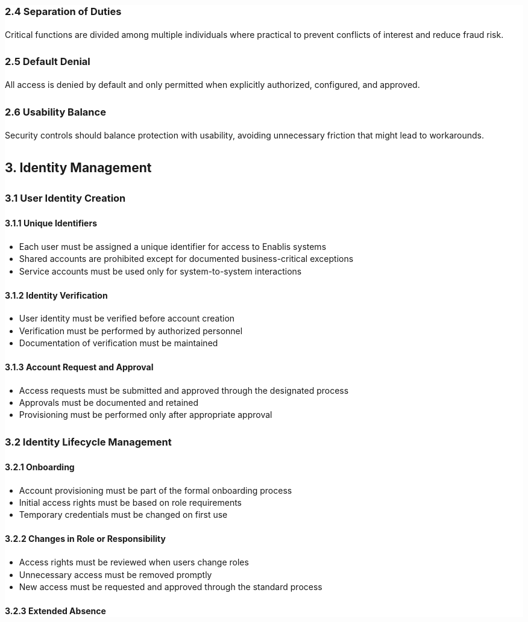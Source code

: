 ### 2.4 Separation of Duties

Critical functions are divided among multiple individuals where practical to prevent conflicts of interest and reduce fraud risk.

### 2.5 Default Denial

All access is denied by default and only permitted when explicitly authorized, configured, and approved.

### 2.6 Usability Balance

Security controls should balance protection with usability, avoiding unnecessary friction that might lead to workarounds.

## 3. Identity Management

### 3.1 User Identity Creation

#### 3.1.1 Unique Identifiers

- Each user must be assigned a unique identifier for access to Enablis systems
- Shared accounts are prohibited except for documented business-critical exceptions
- Service accounts must be used only for system-to-system interactions

#### 3.1.2 Identity Verification

- User identity must be verified before account creation
- Verification must be performed by authorized personnel
- Documentation of verification must be maintained

#### 3.1.3 Account Request and Approval

- Access requests must be submitted and approved through the designated process
- Approvals must be documented and retained
- Provisioning must be performed only after appropriate approval

### 3.2 Identity Lifecycle Management

#### 3.2.1 Onboarding

- Account provisioning must be part of the formal onboarding process
- Initial access rights must be based on role requirements
- Temporary credentials must be changed on first use

#### 3.2.2 Changes in Role or Responsibility

- Access rights must be reviewed when users change roles
- Unnecessary access must be removed promptly
- New access must be requested and approved through the standard process

#### 3.2.3 Extended Absence
